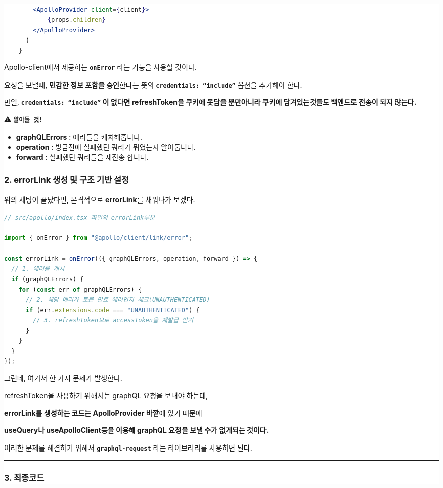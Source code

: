 ```jsx
	    <ApolloProvider client={client}>
	        {props.children}
	    </ApolloProvider>
	  )
	}
```

Apollo-client에서 제공하는 **`onError`** 라는 기능을 사용할 것이다.

요청을 보낼때,
**민감한 정보 포함을 승인**한다는 뜻의 **`credentials: “include”`** 옵션을 추가해야 한다.

만일, **`credentials: “include”` 이 없다면 refreshToken을 쿠키에 못담을 뿐만아니라 쿠키에 담겨있는것들도 백엔드로 전송이 되지 않는다.**

⚠️ **`알아둘 것!`**

- **graphQLErrors** : 에러들을 캐치해줍니다.
- **operation** : 방금전에 실패했던 쿼리가 뭐였는지 알아둡니다.
- **forward** : 실패했던 쿼리들을 재전송 합니다.

### 2. errorLink 생성 및 구조 기반 설정

위의 세팅이 끝났다면, 본격적으로 **errorLink**를 채워나가 보겠다.

```jsx
// src/apollo/index.tsx 파일의 errorLink부분

import { onError } from "@apollo/client/link/error";

const errorLink = onError(({ graphQLErrors, operation, forward }) => {
  // 1. 에러를 캐치
  if (graphQLErrors) {
    for (const err of graphQLErrors) {
      // 2. 해당 에러가 토큰 만료 에러인지 체크(UNAUTHENTICATED)
      if (err.extensions.code === "UNAUTHENTICATED") {
        // 3. refreshToken으로 accessToken을 재발급 받기
      }
    }
  }
});
```

그런데,
여기서 한 가지 문제가 발생한다.

refreshToken을 사용하기 위해서는 graphQL 요청을 보내야 하는데,

**errorLink를 생성하는 코드는 ApolloProvider 바깥**에 있기 때문에

**useQuery나 useApolloClient등을 이용해 graphQL 요청을 보낼 수가 없게되는 것이다.**

이러한 문제를 해결하기 위해서 **`graphql-request`** 라는 라이브러리를 사용하면 된다.

---

### 3. 최종코드
